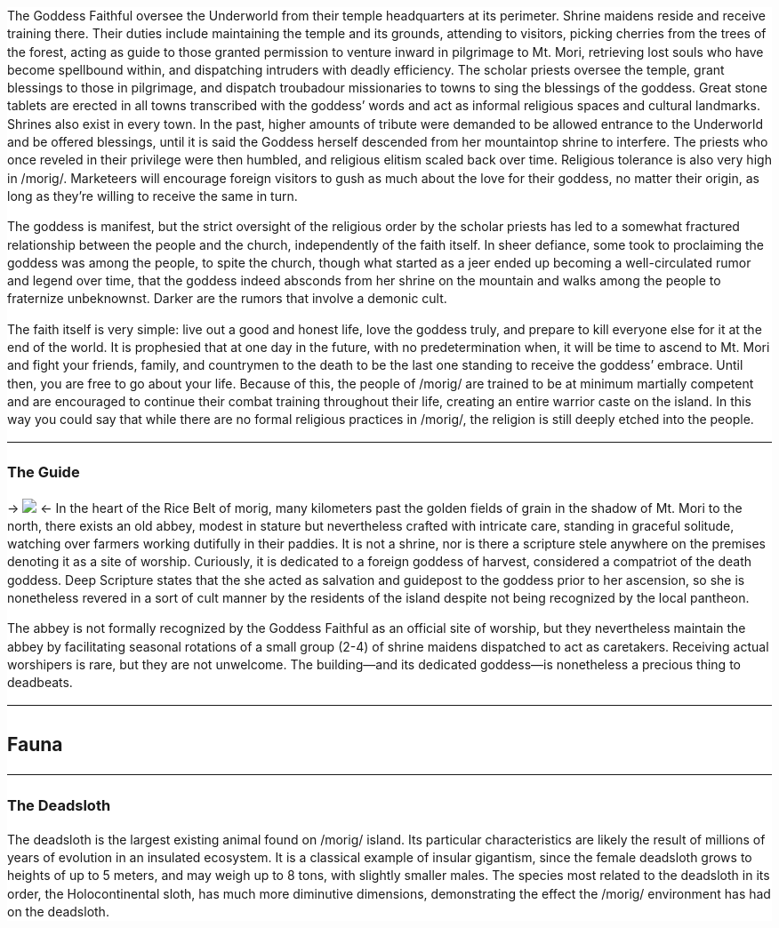 The Goddess Faithful oversee the Underworld from their temple headquarters at its perimeter. Shrine maidens reside and receive training there. Their duties include maintaining the temple and its grounds, attending to visitors, picking cherries from the trees of the forest, acting as guide to those granted permission to venture inward in pilgrimage to Mt. Mori, retrieving lost souls who have become spellbound within, and dispatching intruders with deadly efficiency. The scholar priests oversee the temple, grant blessings to those in pilgrimage, and dispatch troubadour missionaries to towns to sing the blessings of the goddess. Great stone tablets are erected in all towns transcribed with the goddess’ words and act as informal religious spaces and cultural landmarks. Shrines also exist in every town. In the past, higher amounts of tribute were demanded to be allowed entrance to the Underworld and be offered blessings, until it is said the Goddess herself descended from her mountaintop shrine to interfere. The priests who once reveled in their privilege were then humbled, and religious elitism scaled back over time. Religious tolerance is also very high in /morig/. Marketeers will encourage foreign visitors to gush as much about the love for their goddess, no matter their origin, as long as they’re willing to receive the same in turn.

The goddess is manifest, but the strict oversight of the religious order by the scholar priests has led to a somewhat fractured relationship between the people and the church, independently of the faith itself. In sheer defiance, some took to proclaiming the goddess was among the people, to spite the church, though what started as a jeer ended up becoming a well-circulated rumor and legend over time, that the goddess indeed absconds from her shrine on the mountain and walks among the people to fraternize unbeknownst. Darker are the rumors that involve a demonic cult.

The faith itself is very simple: live out a good and honest life, love the goddess truly, and prepare to kill everyone else for it at the end of the world. It is prophesied that at one day in the future, with no predetermination when, it will be time to ascend to Mt. Mori and fight your friends, family, and countrymen to the death to be the last one standing to receive the goddess’ embrace. Until then, you are free to go about your life. Because of this, the people of /morig/ are trained to be at minimum martially competent and are encouraged to continue their combat training throughout their life, creating an entire warrior caste on the island. In this way you could say that while there are no formal religious practices in /morig/, the religion is still deeply etched into the people.
***
### The Guide
-> ![](https://files.catbox.moe/6vvugo.jpg) <-
In the heart of the Rice Belt of morig, many kilometers past the golden fields of grain in the shadow of Mt. Mori to the north, there exists an old abbey, modest in stature but nevertheless crafted with intricate care, standing in graceful solitude, watching over farmers working dutifully in their paddies. It is not a shrine, nor is there a scripture stele anywhere on the premises denoting it as a site of worship. Curiously, it is dedicated to a foreign goddess of harvest, considered a compatriot of the death goddess. Deep Scripture states that the she acted as salvation and guidepost to the goddess prior to her ascension, so she is nonetheless revered in a sort of cult manner by the residents of the island despite not being recognized by the local pantheon.

The abbey is not formally recognized by the Goddess Faithful as an official site of worship, but they nevertheless maintain the abbey by facilitating seasonal rotations of a small group (2-4) of shrine maidens dispatched to act as caretakers. Receiving actual worshipers is rare, but they are not unwelcome. The building—and its dedicated goddess—is nonetheless a precious thing to deadbeats.
***
## Fauna
***
### The Deadsloth
The deadsloth is the largest existing animal found on /morig/ island. Its particular characteristics are likely the result of millions of years of evolution in an insulated ecosystem. It is a classical example of insular gigantism, since the female deadsloth grows to heights of up to 5 meters, and may weigh up to 8 tons, with slightly smaller males. The species most related to the deadsloth in its order, the Holocontinental sloth, has much more diminutive dimensions, demonstrating the effect the /morig/ environment has had on the deadsloth.
